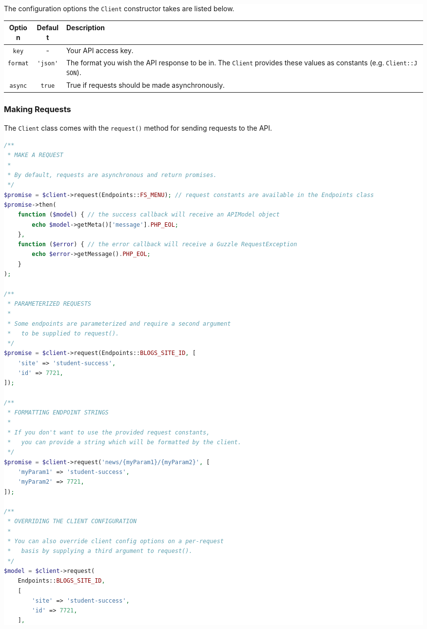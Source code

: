 The configuration options the `Client` constructor takes are listed below.

| Option | Default | Description |
| :----: | :-----: | :---------- |
| `key`  | -       | Your API access key. |
| `format` | `'json'` | The format you wish the API response to be in. The `Client` provides these values as constants (e.g. `Client::JSON`). |
| `async` | `true` | True if requests should be made asynchronously. |

### Making Requests

The `Client` class comes with the `request()` method for sending requests to the API.

```php
/**
 * MAKE A REQUEST
 * 
 * By default, requests are asynchronous and return promises.
 */
$promise = $client->request(Endpoints::FS_MENU); // request constants are available in the Endpoints class
$promise->then(
    function ($model) { // the success callback will receive an APIModel object
        echo $model->getMeta()['message'].PHP_EOL;
    },
    function ($error) { // the error callback will receive a Guzzle RequestException
        echo $error->getMessage().PHP_EOL;
    }
);

/**
 * PARAMETERIZED REQUESTS
 *
 * Some endpoints are parameterized and require a second argument 
 *   to be supplied to request().
 */
$promise = $client->request(Endpoints::BLOGS_SITE_ID, [
    'site' => 'student-success',
    'id' => 7721,
]);

/**
 * FORMATTING ENDPOINT STRINGS
 *
 * If you don't want to use the provided request constants,
 *   you can provide a string which will be formatted by the client.
 */
$promise = $client->request('news/{myParam1}/{myParam2}', [
    'myParam1' => 'student-success',
    'myParam2' => 7721,
]);

/**
 * OVERRIDING THE CLIENT CONFIGURATION
 *
 * You can also override client config options on a per-request 
 *   basis by supplying a third argument to request().
 */
$model = $client->request(
    Endpoints::BLOGS_SITE_ID, 
    [
        'site' => 'student-success',
        'id' => 7721,
    ], 
```
